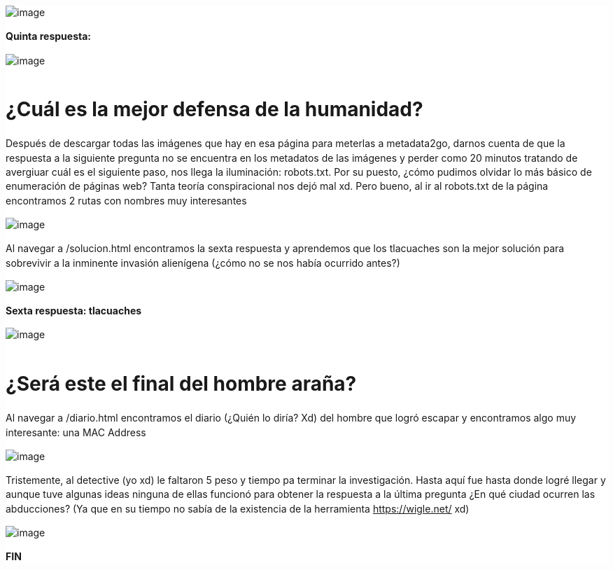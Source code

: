 ![image](https://user-images.githubusercontent.com/70277640/199789118-f60064d8-0574-4bc2-87e6-93f25c671751.png)

**Quinta respuesta:**

![image](https://user-images.githubusercontent.com/70277640/199789149-f11b856e-333c-4e8f-b139-400609d47680.png)

# ¿Cuál es la mejor defensa de la humanidad?

Después de descargar todas las imágenes que hay en esa página para meterlas a metadata2go, darnos cuenta de que la respuesta a la siguiente pregunta no se encuentra en los metadatos de las imágenes y perder como 20 minutos tratando de avergiuar cuál es el siguiente paso, nos llega la iluminación: robots.txt. Por su puesto, ¿cómo pudimos olvidar lo más básico de enumeración de páginas web? Tanta teoría conspiracional nos dejó mal xd. Pero bueno, al ir al robots.txt de la página encontramos 2 rutas con nombres muy interesantes

![image](https://user-images.githubusercontent.com/70277640/199789180-f2ef9c98-bcbe-4d4e-99e4-07673c0c83b4.png)

Al navegar a /solucion.html encontramos la sexta respuesta y aprendemos que los tlacuaches son la mejor solución para sobrevivir a la inminente invasión alienígena (¿cómo no se nos había ocurrido antes?)

![image](https://user-images.githubusercontent.com/70277640/199789202-f110da22-17e5-4297-9d0e-105693e4fb51.png)

**Sexta respuesta: tlacuaches**

![image](https://user-images.githubusercontent.com/70277640/199789268-4a19b556-1075-47b8-be29-4abceb440e19.png)

# ¿Será este el final del hombre araña?

Al navegar a /diario.html encontramos el diario (¿Quién lo diría? Xd) del hombre que logró escapar y encontramos algo muy interesante: una MAC Address

![image](https://user-images.githubusercontent.com/70277640/199789300-89129181-05ea-4e81-a297-9a73afb27d1f.png)

Tristemente, al detective (yo xd) le faltaron 5 peso y tiempo pa terminar la investigación. Hasta aquí fue hasta donde logré llegar y aunque tuve algunas ideas ninguna de ellas funcionó para obtener la respuesta a la última pregunta ¿En qué ciudad ocurren las abducciones? (Ya que en su tiempo no sabía de la existencia de la herramienta https://wigle.net/ xd)

![image](https://user-images.githubusercontent.com/70277640/199789316-12e85446-5bf9-4c26-8b80-f790ed52b6f9.png)

**FIN**
